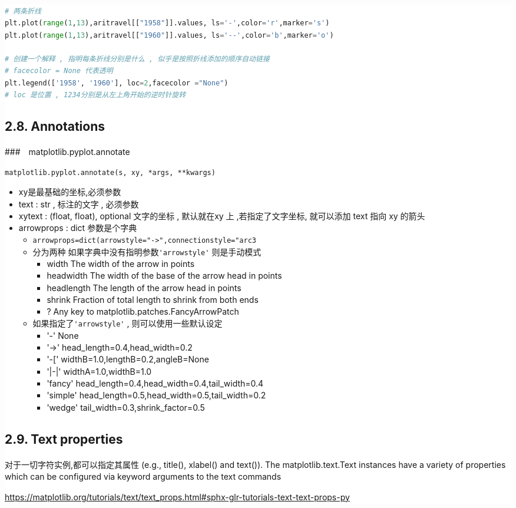 ```py
# 两条折线
plt.plot(range(1,13),aritravel[["1958"]].values, ls='-',color='r',marker='s')
plt.plot(range(1,13),aritravel[["1960"]].values, ls='--',color='b',marker='o')

# 创建一个解释 , 指明每条折线分别是什么 , 似乎是按照折线添加的顺序自动链接
# facecolor = None 代表透明
plt.legend(['1958', '1960'], loc=2,facecolor ="None")
# loc 是位置 , 1234分别是从左上角开始的逆时针旋转

```

## 2.8. Annotations

###　matplotlib.pyplot.annotate

`matplotlib.pyplot.annotate(s, xy, *args, **kwargs)`  
* xy是最基础的坐标,必须参数    
* text : str  , 标注的文字 , 必须参数
* xytext : (float, float), optional  文字的坐标 , 默认就在xy 上 ,若指定了文字坐标, 就可以添加 text 指向 xy 的箭头
* arrowprops :  dict  参数是个字典
  * `arrowprops=dict(arrowstyle="->",connectionstyle="arc3`
  * 分为两种 如果字典中没有指明参数`'arrowstyle'` 则是手动模式
    * width 	The width of the arrow in points
    * headwidth 	The width of the base of the arrow head in points
    * headlength 	The length of the arrow head in points
    * shrink 	Fraction of total length to shrink from both ends
    * ? 	Any key to matplotlib.patches.FancyArrowPatch
  * 如果指定了`'arrowstyle'` , 则可以使用一些默认设定
    * '-' 	None
    * '->' 	head_length=0.4,head_width=0.2
    * '-[' 	widthB=1.0,lengthB=0.2,angleB=None
    * '|-|' 	widthA=1.0,widthB=1.0
    * 'fancy' 	head_length=0.4,head_width=0.4,tail_width=0.4
    * 'simple' 	head_length=0.5,head_width=0.5,tail_width=0.2
    * 'wedge' 	tail_width=0.3,shrink_factor=0.5



## 2.9. Text properties

对于一切字符实例,都可以指定其属性  (e.g., title(), xlabel() and text()).
The matplotlib.text.Text instances have a variety of properties which can be configured via keyword arguments to the text commands   

https://matplotlib.org/tutorials/text/text_props.html#sphx-glr-tutorials-text-text-props-py


